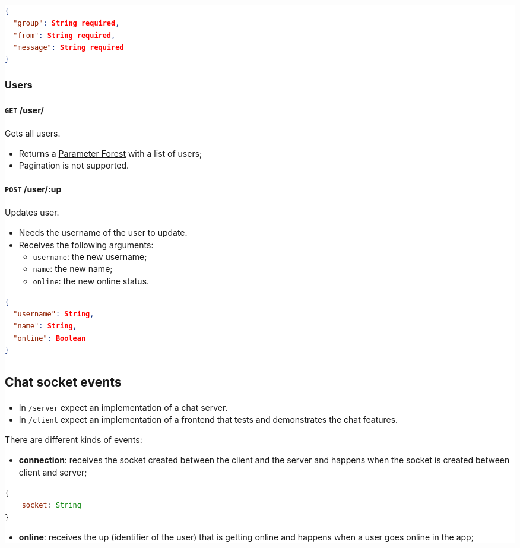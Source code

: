 ```json
{
  "group": String required,
  "from": String required,
  "message": String required
}
```

### Users

#### `GET` /user/

Gets all users.

- Returns a [Parameter Forest](https://microservice-api-patterns.org/patterns/structure/representationElements/ParameterForest) with a list of users;
- Pagination is not supported.

#### `POST` /user/:up

Updates user.

- Needs the username of the user to update.
- Receives the following arguments:
  - `username`: the new username;
  - `name`: the new name;
  - `online`: the new online status.

```json
{
  "username": String,
  "name": String,
  "online": Boolean
}
```

## Chat socket events

- In `/server` expect an implementation of a chat server.
- In `/client` expect an implementation of a frontend that tests and demonstrates the chat features.

There are different kinds of events:

- **connection**: receives the socket created between the client and the server and happens when the socket is created between client and server;

```js
{
    socket: String
}
```

- **online**: receives the up (identifier of the user) that is getting online and happens when a user goes online in the app;
